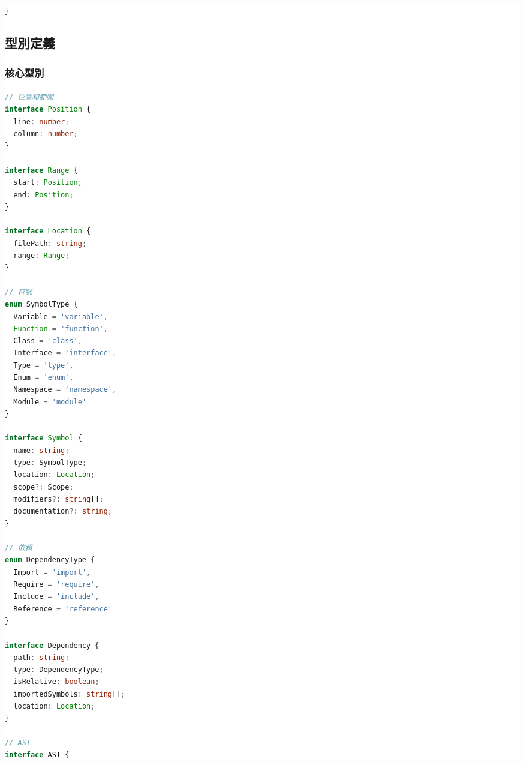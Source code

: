 ```typescript
}
```

## 型別定義

### 核心型別

```typescript
// 位置和範圍
interface Position {
  line: number;
  column: number;
}

interface Range {
  start: Position;
  end: Position;
}

interface Location {
  filePath: string;
  range: Range;
}

// 符號
enum SymbolType {
  Variable = 'variable',
  Function = 'function',
  Class = 'class',
  Interface = 'interface',
  Type = 'type',
  Enum = 'enum',
  Namespace = 'namespace',
  Module = 'module'
}

interface Symbol {
  name: string;
  type: SymbolType;
  location: Location;
  scope?: Scope;
  modifiers?: string[];
  documentation?: string;
}

// 依賴
enum DependencyType {
  Import = 'import',
  Require = 'require',
  Include = 'include',
  Reference = 'reference'
}

interface Dependency {
  path: string;
  type: DependencyType;
  isRelative: boolean;
  importedSymbols: string[];
  location: Location;
}

// AST
interface AST {
```